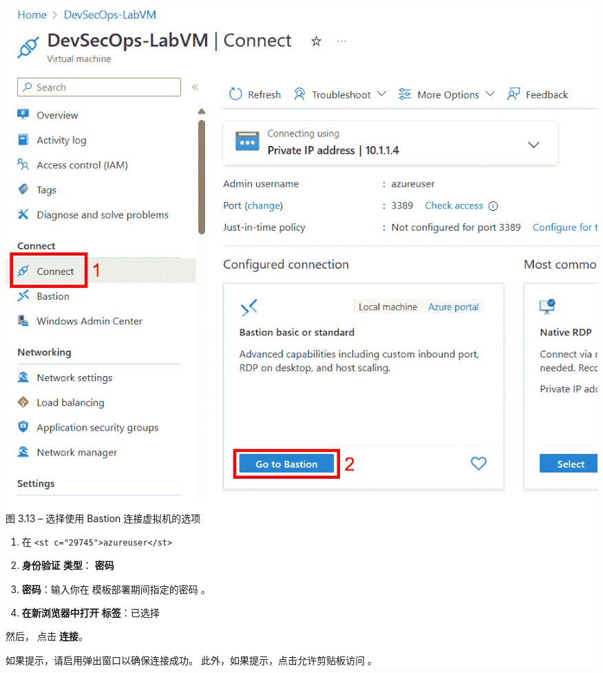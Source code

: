 ![图 3.13 – 选择使用 Bastion 连接虚拟机的选项](img/B19710_03_13.jpg)

<st c="29598">图 3.13 – 选择使用 Bastion 连接虚拟机的选项</st>

1.  <st c="29667">在</st> `<st c="29745">azureuser</st>`

1.  **<st c="29754">身份验证</st>** **<st c="29770">类型</st>**<st c="29774">：</st> **<st c="29777">密码</st>**

1.  **<st c="29785">密码</st>**<st c="29794">：输入你在</st> <st c="29815">模板部署期间指定的密码</st> <st c="29846">。</st>

1.  **<st c="29865">在新浏览器中打开</st>** **<st c="29886">标签</st>**<st c="29889">：已选择</st>

<st c="29900">然后，</st> <st c="29907">点击</st> **<st c="29913">连接</st>**<st c="29920">。</st>

<st c="29921">如果提示，请启用弹出窗口以确保连接成功。</st> <st c="29995">此外，如果提示，点击允许剪贴板访问</st> <st c="30033">。</st>
